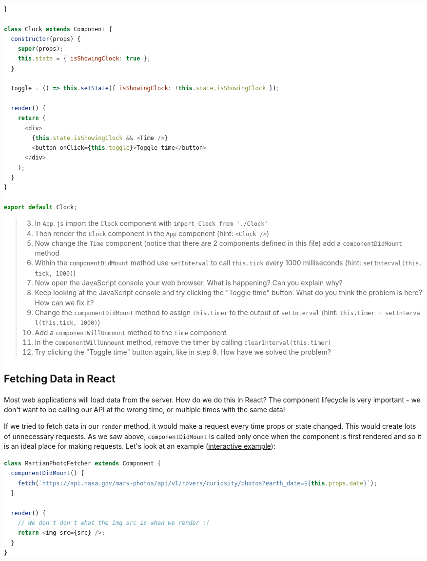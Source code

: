```js
}

class Clock extends Component {
  constructor(props) {
    super(props);
    this.state = { isShowingClock: true };
  }
  
  toggle = () => this.setState({ isShowingClock: !this.state.isShowingClock });
  
  render() {
    return (
      <div>
        {this.state.isShowingClock && <Time />}
        <button onClick={this.toggle}>Toggle time</button>
      </div>
    );
  }
}

export default Clock;
```

> 3. In `App.js` import the `Clock` component with `import Clock from './Clock'`
> 4. Then render the `Clock` component in the `App` component (hint: `<Clock />`)
> 5. Now change the `Time` component (notice that there are 2 components defined in this file) add a `componentDidMount` method
> 6. Within the `componentDidMount` method use `setInterval` to call `this.tick` every 1000 milliseconds (hint: `setInterval(this.tick, 1000)`)
> 7. Now open the JavaScript console your web browser. What is happening? Can you explain why?
> 8. Keep looking at the JavaScript console and try clicking the "Toggle time" button. What do you think the problem is here? How can we fix it?
> 9. Change the `componentDidMount` method to assign `this.timer` to the output of `setInterval` (hint: `this.timer = setInterval(this.tick, 1000)`)
> 10. Add a `componentWillUnmount` method to the `Time` component
> 11. In the `componentWillUnmount` method, remove the timer by calling `clearInterval(this.timer)`
> 12. Try clicking the "Toggle time" button again, like in step 9. How have we solved the problem?

## Fetching Data in React

Most web applications will load data from the server. How do we do this in React? The component lifecycle is very important - we don't want to be calling our API at the wrong time, or multiple times with the same data!

If we tried to fetch data in our `render` method, it would make a request every time props or state changed. This would create lots of unnecessary requests. As we saw above, `componentDidMount` is called only once when the component is first rendered and so it is an ideal place for making requests. Let's look at an example ([interactive example](https://codesandbox.io/s/4rkovwq0kw)):

```js
class MartianPhotoFetcher extends Component {
  componentDidMount() {
    fetch(`https://api.nasa.gov/mars-photos/api/v1/rovers/curiosity/photos?earth_date=${this.props.date}`);
  }

  render() {
    // We don't don't what the img src is when we render :(
    return <img src={src} />;
  }
}
```

